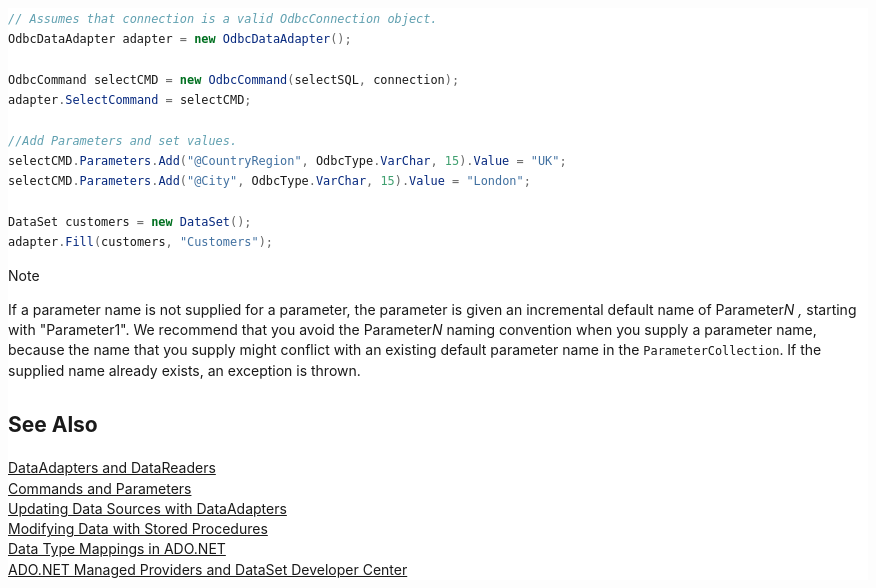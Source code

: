 ```csharp  
// Assumes that connection is a valid OdbcConnection object.  
OdbcDataAdapter adapter = new OdbcDataAdapter();  
  
OdbcCommand selectCMD = new OdbcCommand(selectSQL, connection);  
adapter.SelectCommand = selectCMD;  
  
//Add Parameters and set values.  
selectCMD.Parameters.Add("@CountryRegion", OdbcType.VarChar, 15).Value = "UK";  
selectCMD.Parameters.Add("@City", OdbcType.VarChar, 15).Value = "London";  
  
DataSet customers = new DataSet();  
adapter.Fill(customers, "Customers");  
```  
  
> [!NOTE]
>  If a parameter name is not supplied for a parameter, the parameter is given an incremental default name of Parameter*N* *,* starting with "Parameter1". We recommend that you avoid the Parameter*N* naming convention when you supply a parameter name, because the name that you supply might conflict with an existing default parameter name in the `ParameterCollection`. If the supplied name already exists, an exception is thrown.  
  
## See Also  
 [DataAdapters and DataReaders](../../../../docs/framework/data/adonet/dataadapters-and-datareaders.md)   
 [Commands and Parameters](../../../../docs/framework/data/adonet/commands-and-parameters.md)   
 [Updating Data Sources with DataAdapters](../../../../docs/framework/data/adonet/updating-data-sources-with-dataadapters.md)   
 [Modifying Data with Stored Procedures](../../../../docs/framework/data/adonet/modifying-data-with-stored-procedures.md)   
 [Data Type Mappings in ADO.NET](../../../../docs/framework/data/adonet/data-type-mappings-in-ado-net.md)   
 [ADO.NET Managed Providers and DataSet Developer Center](http://go.microsoft.com/fwlink/?LinkId=217917)